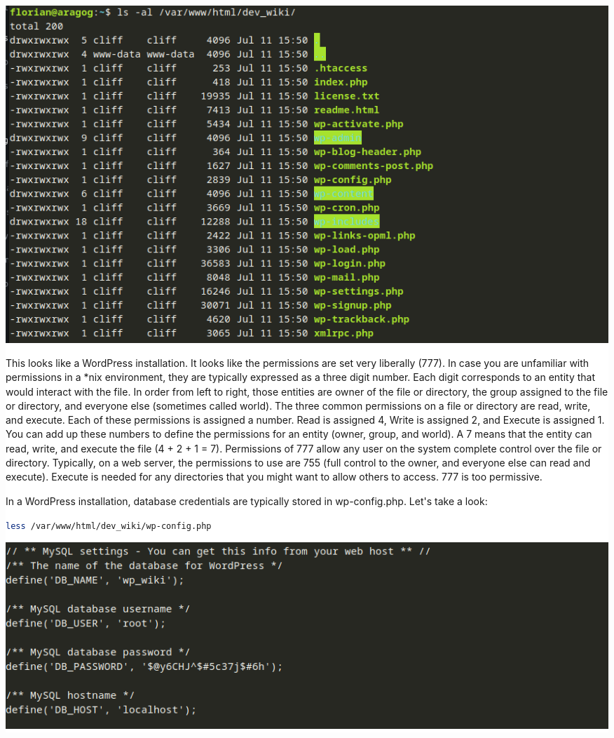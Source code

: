 ![dev_wiki Directory Listing](screenshots/5_dev_wiki_dir_list.PNG)

This looks like a WordPress installation.  It looks like the permissions are set very liberally (777).  In case you are unfamiliar with permissions in a *nix environment, they are typically expressed as a three digit number.  Each digit corresponds to an entity that would interact with the file.  In order from left to right, those entities are owner of the file or directory, the group assigned to the file or directory, and everyone else (sometimes called world).  The three common permissions on a file or directory are read, write, and execute.  Each of these permissions is assigned a number. Read is assigned 4, Write is assigned 2, and Execute is assigned 1.  You can add up these numbers to define the permissions for an entity (owner, group, and world).  A 7 means that the entity can read, write, and execute the file (4 + 2 + 1 = 7).  Permissions of 777 allow any user on the system complete control over the file or directory.  Typically, on a web server, the permissions to use are 755 (full control to the owner, and everyone else can read and execute).  Execute is needed for any directories that you might want to allow others to access.  777 is too permissive.

In a WordPress installation, database credentials are typically stored in wp-config.php. Let's take a look:
```bash
less /var/www/html/dev_wiki/wp-config.php
```
![wp-config.php](screenshots/6_dev_wiki_configphp.PNG)
